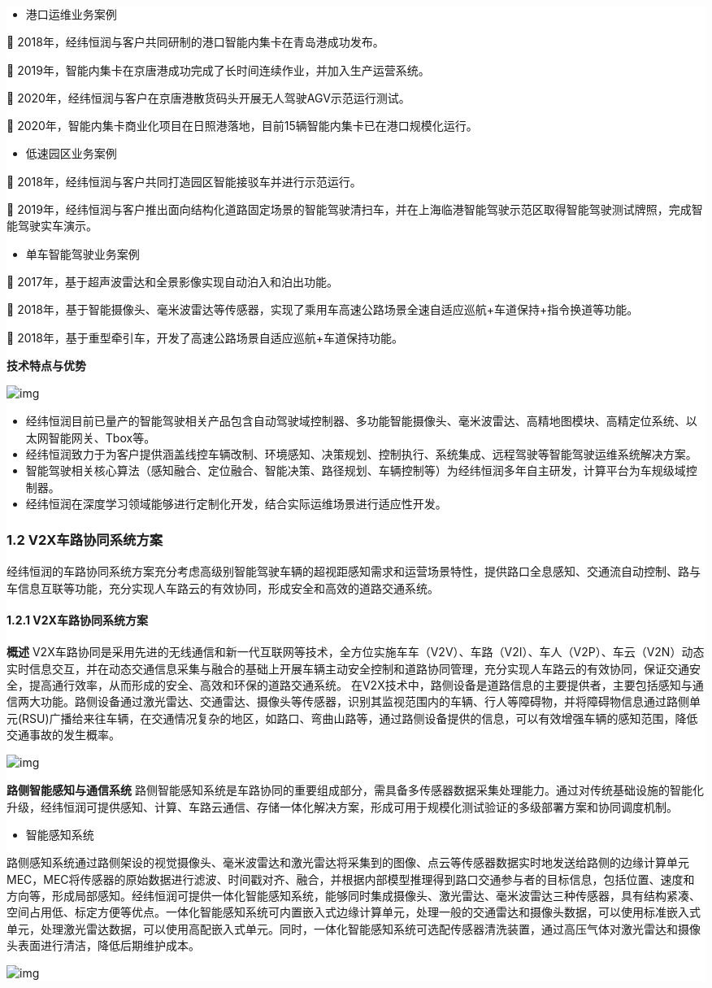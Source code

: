 - 港口运维业务案例 

 2018年，经纬恒润与客户共同研制的港口智能内集卡在青岛港成功发布。

 2019年，智能内集卡在京唐港成功完成了长时间连续作业，并加入生产运营系统。

 2020年，经纬恒润与客户在京唐港散货码头开展无人驾驶AGV示范运行测试。

 2020年，智能内集卡商业化项目在日照港落地，目前15辆智能内集卡已在港口规模化运行。

- 低速园区业务案例

 2018年，经纬恒润与客户共同打造园区智能接驳车并进行示范运行。

 2019年，经纬恒润与客户推出面向结构化道路固定场景的智能驾驶清扫车，并在上海临港智能驾驶示范区取得智能驾驶测试牌照，完成智能驾驶实车演示。

- 单车智能驾驶业务案例

 2017年，基于超声波雷达和全景影像实现自动泊入和泊出功能。

 2018年，基于智能摄像头、毫米波雷达等传感器，实现了乘用车高速公路场景全速自适应巡航+车道保持+指令换道等功能。

 2018年，基于重型牵引车，开发了高速公路场景自适应巡航+车道保持功能。

**技术特点与优势**

![img](https://www.hirain.com/repository/image/96587f9b-2f34-45f1-93c5-9aad3ed05e48.jpg)

- 经纬恒润目前已量产的智能驾驶相关产品包含自动驾驶域控制器、多功能智能摄像头、毫米波雷达、高精地图模块、高精定位系统、以太网智能网关、Tbox等。
- 经纬恒润致力于为客户提供涵盖线控车辆改制、环境感知、决策规划、控制执行、系统集成、远程驾驶等智能驾驶运维系统解决方案。
- 智能驾驶相关核心算法（感知融合、定位融合、智能决策、路径规划、车辆控制等）为经纬恒润多年自主研发，计算平台为车规级域控制器。
- 经纬恒润在深度学习领域能够进行定制化开发，结合实际运维场景进行适应性开发。

### 1.2 V2X车路协同系统方案

经纬恒润的车路协同系统方案充分考虑高级别智能驾驶车辆的超视距感知需求和运营场景特性，提供路口全息感知、交通流自动控制、路与车信息互联等功能，充分实现人车路云的有效协同，形成安全和高效的道路交通系统。

#### 1.2.1 V2X车路协同系统方案

**概述**
    V2X车路协同是采用先进的无线通信和新一代互联网等技术，全方位实施车车（V2V）、车路（V2I）、车人（V2P）、车云（V2N）动态实时信息交互，并在动态交通信息采集与融合的基础上开展车辆主动安全控制和道路协同管理，充分实现人车路云的有效协同，保证交通安全，提高通行效率，从而形成的安全、高效和环保的道路交通系统。
    在V2X技术中，路侧设备是道路信息的主要提供者，主要包括感知与通信两大功能。路侧设备通过激光雷达、交通雷达、摄像头等传感器，识别其监视范围内的车辆、行人等障碍物，并将障碍物信息通过路侧单元(RSU)广播给来往车辆，在交通情况复杂的地区，如路口、弯曲山路等，通过路侧设备提供的信息，可以有效增强车辆的感知范围，降低交通事故的发生概率。

![img](https://www.hirain.com/repository/image/a2edeb43-b011-42a5-838f-67ad5615fb64.jpg)

**路侧智能感知与通信系统**
    路侧智能感知系统是车路协同的重要组成部分，需具备多传感器数据采集处理能力。通过对传统基础设施的智能化升级，经纬恒润可提供感知、计算、车路云通信、存储一体化解决方案，形成可用于规模化测试验证的多级部署方案和协同调度机制。

- 智能感知系统

​    路侧感知系统通过路侧架设的视觉摄像头、毫米波雷达和激光雷达将采集到的图像、点云等传感器数据实时地发送给路侧的边缘计算单元MEC，MEC将传感器的原始数据进行滤波、时间戳对齐、融合，并根据内部模型推理得到路口交通参与者的目标信息，包括位置、速度和方向等，形成局部感知。
​    经纬恒润可提供一体化智能感知系统，能够同时集成摄像头、激光雷达、毫米波雷达三种传感器，具有结构紧凑、空间占用低、标定方便等优点。一体化智能感知系统可内置嵌入式边缘计算单元，处理一般的交通雷达和摄像头数据，可以使用标准嵌入式单元，处理激光雷达数据，可以使用高配嵌入式单元。同时，一体化智能感知系统可选配传感器清洗装置，通过高压气体对激光雷达和摄像头表面进行清洁，降低后期维护成本。

![img](https://www.hirain.com/repository/image/e659f69d-1995-429e-b9f7-a703d6f6c1fe.jpg)
